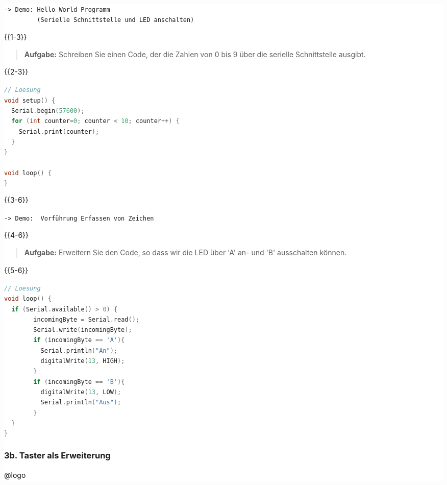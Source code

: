 ````
-> Demo: Hello World Programm
         (Serielle Schnittstelle und LED anschalten)
````

{{1-3}}
> **Aufgabe:** Schreiben Sie einen Code, der die Zahlen von 0 bis 9 über die
> serielle Schnittstelle ausgibt.

{{2-3}}
```c      PrintNumbers.ino
// Loesung
void setup() {
  Serial.begin(57600);
  for (int counter=0; counter < 10; counter++) {
    Serial.print(counter);
  }
}

void loop() {
}
```

{{3-6}}

````
-> Demo:  Vorführung Erfassen von Zeichen
````

{{4-6}}
> **Aufgabe:** Erweitern Sie den Code, so dass wir die LED über 'A' an- und
> 'B' ausschalten können.

{{5-6}}
```c      ControlLed.ino
// Loesung
void loop() {
  if (Serial.available() > 0) {
        incomingByte = Serial.read();
        Serial.write(incomingByte);
        if (incomingByte == 'A'){
          Serial.println("An");
          digitalWrite(13, HIGH);
        }
        if (incomingByte == 'B'){
          digitalWrite(13, LOW);
          Serial.println("Aus");
        }
  }
}
```

### 3b. Taster als Erweiterung

@logo
